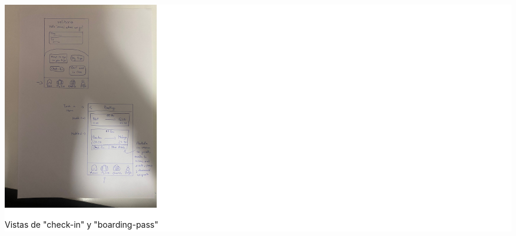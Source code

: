   <img src="off-topic/Entrega 1/voliberia-home-myTrips.jpg" alt="Pantalla principal" style="width: 30%;">
  <p>Vistas de "check-in" y "boarding-pass"</p>